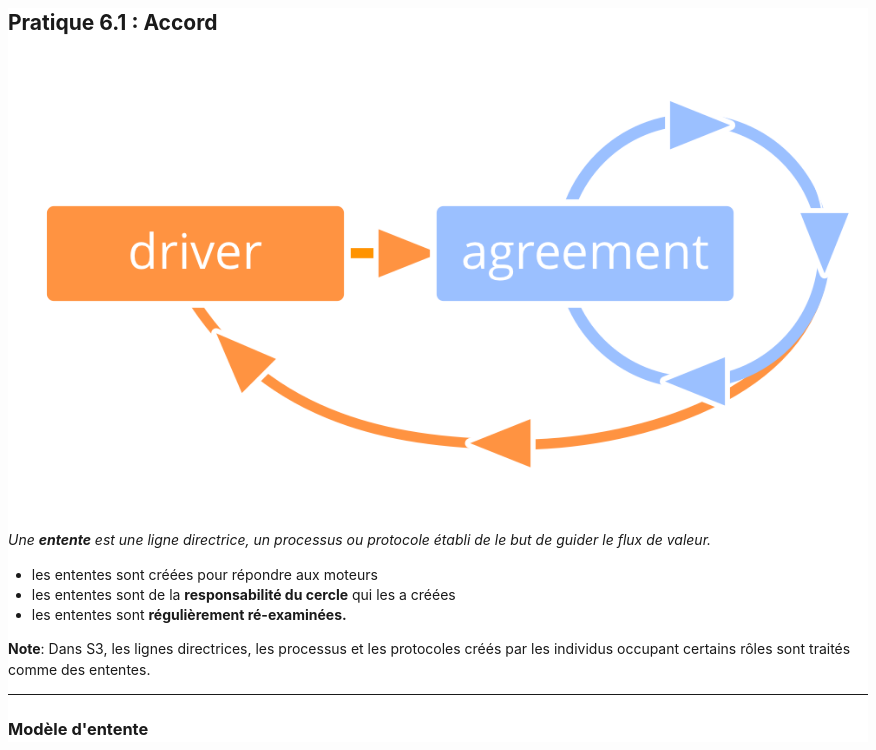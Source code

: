 
## Pratique 6.1 : Accord

![right,fit](img/evolution/driver-agreement-improvement.png)

_Une **entente** est une ligne directrice, un processus ou protocole établi de le but de guider le flux de valeur._

- les ententes sont créées pour répondre aux moteurs 
- les ententes sont de la **responsabilité du cercle** qui les a créées
- les ententes sont **régulièrement ré-examinées.**

**Note**: Dans S3, les lignes directrices, les processus et les protocoles créés par les individus occupant certains rôles sont traités comme des ententes.

* * *

### Modèle d'entente
